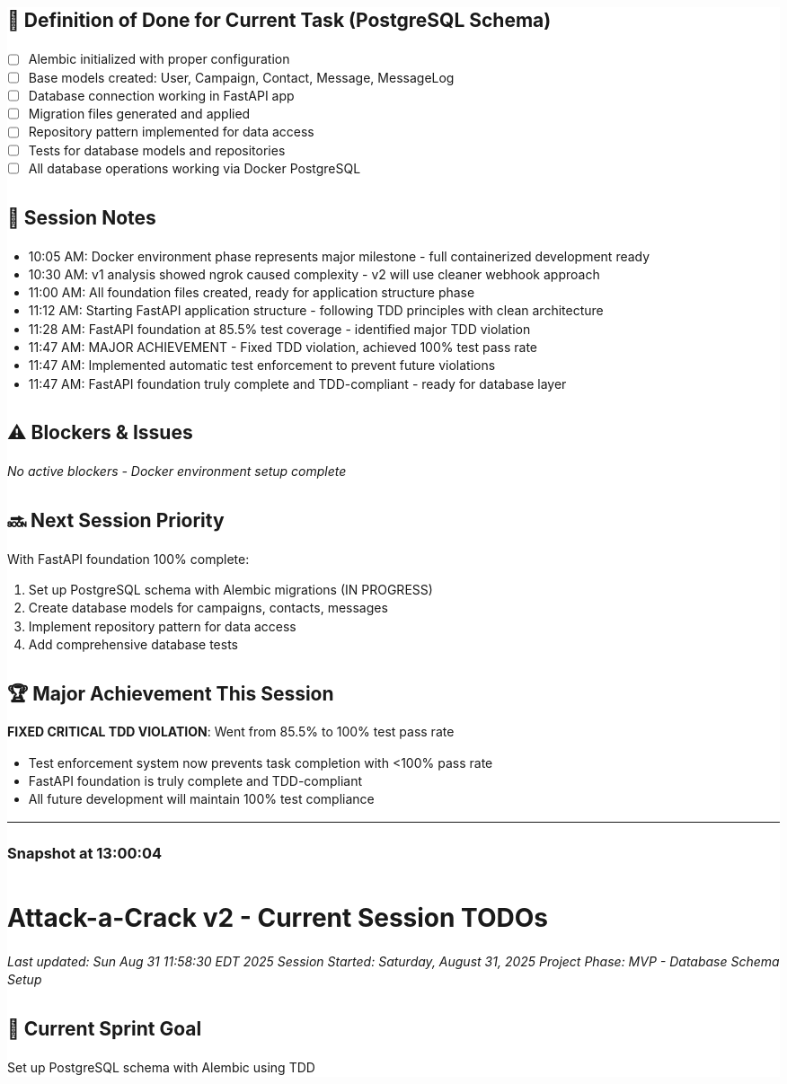 ## 🎯 Definition of Done for Current Task (PostgreSQL Schema)
- [ ] Alembic initialized with proper configuration
- [ ] Base models created: User, Campaign, Contact, Message, MessageLog
- [ ] Database connection working in FastAPI app
- [ ] Migration files generated and applied
- [ ] Repository pattern implemented for data access
- [ ] Tests for database models and repositories
- [ ] All database operations working via Docker PostgreSQL

## 📝 Session Notes
- 10:05 AM: Docker environment phase represents major milestone - full containerized development ready
- 10:30 AM: v1 analysis showed ngrok caused complexity - v2 will use cleaner webhook approach
- 11:00 AM: All foundation files created, ready for application structure phase
- 11:12 AM: Starting FastAPI application structure - following TDD principles with clean architecture
- 11:28 AM: FastAPI foundation at 85.5% test coverage - identified major TDD violation
- 11:47 AM: MAJOR ACHIEVEMENT - Fixed TDD violation, achieved 100% test pass rate
- 11:47 AM: Implemented automatic test enforcement to prevent future violations
- 11:47 AM: FastAPI foundation truly complete and TDD-compliant - ready for database layer

## ⚠️ Blockers & Issues
*No active blockers - Docker environment setup complete*

## 🔜 Next Session Priority
With FastAPI foundation 100% complete:
1. Set up PostgreSQL schema with Alembic migrations (IN PROGRESS)
2. Create database models for campaigns, contacts, messages
3. Implement repository pattern for data access
4. Add comprehensive database tests

## 🏆 Major Achievement This Session
**FIXED CRITICAL TDD VIOLATION**: Went from 85.5% to 100% test pass rate
- Test enforcement system now prevents task completion with <100% pass rate
- FastAPI foundation is truly complete and TDD-compliant
- All future development will maintain 100% test compliance
---
### Snapshot at 13:00:04
# Attack-a-Crack v2 - Current Session TODOs
*Last updated: Sun Aug 31 11:58:30 EDT 2025*
*Session Started: Saturday, August 31, 2025*
*Project Phase: MVP - Database Schema Setup*

## 🚀 Current Sprint Goal
Set up PostgreSQL schema with Alembic using TDD
